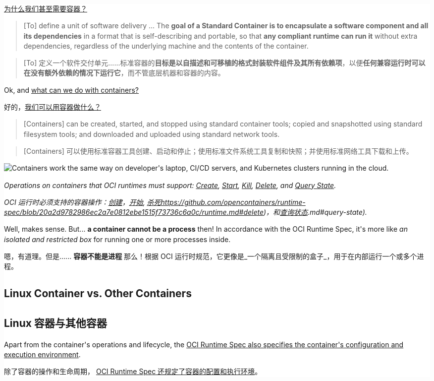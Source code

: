 [为什么我们甚至需要容器？](https://github.com/opencontainers/runtime-spec/blob/20a2d9782986ec2a7e0812ebe1515f73736c6a0c/principles.md#the-5-principles-of-standard-containers)

> [To] define a unit of software delivery ... The **goal of a Standard Container is to encapsulate a software component and all its dependencies** in a format that is self-describing and portable, so that **any compliant runtime can run it** without extra dependencies, regardless of the underlying machine and the contents of the container.

> [To] 定义一个软件交付单元......标准容器的**目标是以自描述和可移植的格式封装软件组件及其所有依赖项**，以便**任何兼容运行时可以在没有额外依赖的情况下运行它**，而不管底层机器和容器的内容。

Ok, and [what can we do with containers?](https://github.com/opencontainers/runtime-spec/blob/20a2d9782986ec2a7e0812ebe1515f73736c6a0c/runtime.md) 

好的，[我们可以用容器做什么？](https://github.com/opencontainers/runtime-spec/blob/20a2d9782986ec2a7e0812ebe1515f73736c6a0c/runtime.md)

> [Containers] can be created, started, and stopped using standard container tools; copied and snapshotted using standard filesystem tools; and downloaded and uploaded using standard network tools.

> [Containers] 可以使用标准容器工具创建、启动和停止；使用标准文件系统工具复制和快照；并使用标准网络工具下载和上传。

![Containers work the same way on developer's laptop, CI/CD servers, and Kubernetes clusters running in the cloud.](http://iximiuz.com/oci-containers/container-2000-opt.png)

_Operations on containers that OCI runtimes must support: [Create](https://github.com/opencontainers/runtime-spec/blob/20a2d9782986ec2a7e0812ebe1515f73736c6a0c/runtime.md#create), [Start](https://github.com/opencontainers/runtime-spec/blob/20a2d9782986ec2a7e0812ebe1515f73736c6a0c/runtime.md#start), [Kill](https://github.com/opencontainers/runtime-spec/blob/20a2d9782986ec2a7e0812ebe1515f73736c6a0c/runtime.md#kill), [Delete]( https://github.com/opencontainers/runtime-spec/blob/20a2d9782986ec2a7e0812ebe1515f73736c6a0c/runtime.md#delete), and [Query State](https://github.com/opencontainers/runtime-spec/blob/20a2d9782986ec2a7e0812ebe1515f73736c6a0c/runtime.md#query-state)._

_OCI 运行时必须支持的容器操作：[创建](https://github.com/opencontainers/runtime-spec/blob/20a2d9782986ec2a7e0812ebe1515f73736c6a0c/runtime.md#create)，[开始](https://github.com/opencontainers/runtime-spec/blob/20a2d9782986ec2a7e0812ebe1515f73736c6a0c/runtime.md#start), [杀死](https://github.com/opencontainers/runtime-spec/blob/20a2d97827e0812ebe1515f73736c6a0c/runtime.md#start)https://github.com/opencontainers/runtime-spec/blob/20a2d9782986ec2a7e0812ebe1515f73736c6a0c/runtime.md#delete)，和[查询状态](https://github.com/opencontainers/runtime-spec/blob/2820a7370c7820c78c720c78c720c78c780c78c15c6a0c/runtime.md#delete).md#query-state)._

Well, makes sense. But... **a container cannot be a process** then! In accordance with the OCI Runtime Spec, it's more like _an isolated and restricted box_ for running one or more processes inside.

嗯，有道理。但是...... **容器不能是进程** 那么！根据 OCI 运行时规范，它更像是_一个隔离且受限制的盒子_，用于在内部运行一个或多个进程。

## Linux Container vs. Other Containers

## Linux 容器与其他容器

Apart from the container's operations and lifecycle, the [OCI Runtime Spec also specifies the container's configuration and execution environment](https://github.com/opencontainers/runtime-spec/blob/20a2d9782986ec2a7e0812ebe1515f73736c6a0c/spec.md#abstract).

除了容器的操作和生命周期， [OCI Runtime Spec 还规定了容器的配置和执行环境](https://github.com/opencontainers/runtime-spec/blob/20a2d9782986ec2a7e0812ebe1515f73736c6a0c/spec.md#abstract)。
